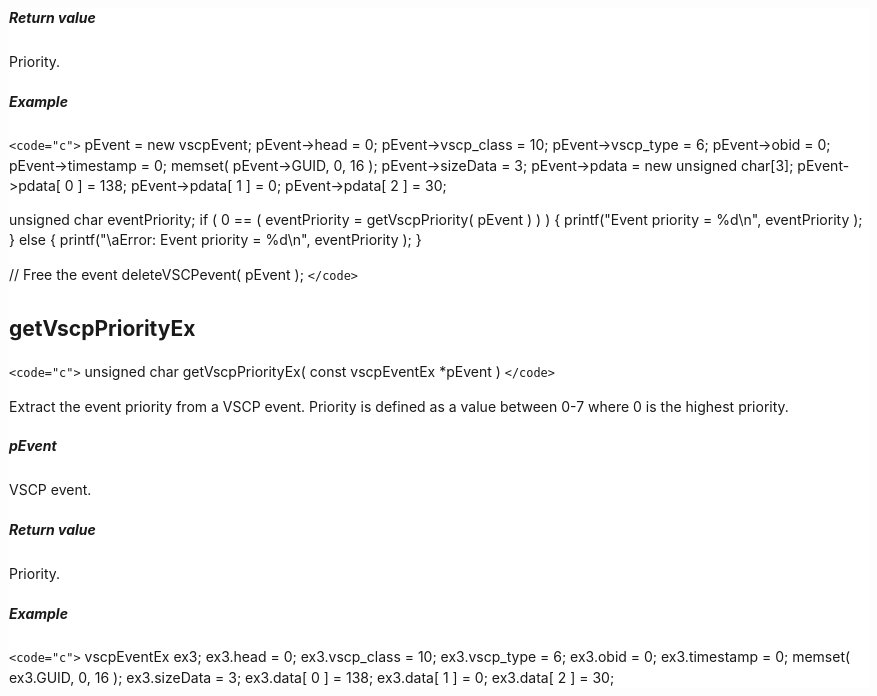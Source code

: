 #####  Return value

Priority.



##### Example

`<code="c">`
pEvent = new vscpEvent;
pEvent->head = 0;
pEvent->vscp_class = 10;
pEvent->vscp_type = 6;
pEvent->obid = 0;
pEvent->timestamp = 0;
memset( pEvent->GUID, 0, 16 );
pEvent->sizeData = 3;
pEvent->pdata = new unsigned char[3];
pEvent->pdata[ 0 ] = 138;
pEvent->pdata[ 1 ] = 0;
pEvent->pdata[ 2 ] = 30;
    
unsigned char eventPriority;
if ( 0 == ( eventPriority = getVscpPriority( pEvent ) ) ) {
    printf("Event priority = %d\n", eventPriority );
}
else {
    printf("\aError: Event priority = %d\n", eventPriority );
}

// Free the event
deleteVSCPevent( pEvent );
`</code>`


## getVscpPriorityEx

`<code="c">`
unsigned char getVscpPriorityEx( const vscpEventEx *pEvent )
`</code>`

Extract the event priority from a VSCP event. Priority is defined as a value between 0-7 where 0 is the highest priority.

#####  pEvent

VSCP event.

#####  Return value

Priority.



##### Example

`<code="c">`
vscpEventEx ex3;
ex3.head = 0;
ex3.vscp_class = 10;
ex3.vscp_type = 6;
ex3.obid = 0;
ex3.timestamp = 0;
memset( ex3.GUID, 0, 16 );
ex3.sizeData = 3;
ex3.data[ 0 ] = 138;
ex3.data[ 1 ] = 0;
ex3.data[ 2 ] = 30;
    